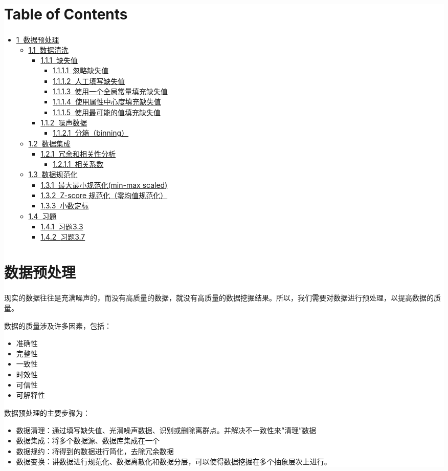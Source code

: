 
 # Table of Contents
<div class="toc" style="margin-top: 1em;"><ul class="toc-item" id="toc-level0"><li><span><a href="#数据预处理" data-toc-modified-id="数据预处理-1"><span class="toc-item-num">1&nbsp;&nbsp;</span>数据预处理</a></span><ul class="toc-item"><li><span><a href="#数据清洗" data-toc-modified-id="数据清洗-1.1"><span class="toc-item-num">1.1&nbsp;&nbsp;</span>数据清洗</a></span><ul class="toc-item"><li><span><a href="#缺失值" data-toc-modified-id="缺失值-1.1.1"><span class="toc-item-num">1.1.1&nbsp;&nbsp;</span>缺失值</a></span><ul class="toc-item"><li><span><a href="#忽略缺失值" data-toc-modified-id="忽略缺失值-1.1.1.1"><span class="toc-item-num">1.1.1.1&nbsp;&nbsp;</span>忽略缺失值</a></span></li><li><span><a href="#人工填写缺失值" data-toc-modified-id="人工填写缺失值-1.1.1.2"><span class="toc-item-num">1.1.1.2&nbsp;&nbsp;</span>人工填写缺失值</a></span></li><li><span><a href="#使用一个全局常量填充缺失值" data-toc-modified-id="使用一个全局常量填充缺失值-1.1.1.3"><span class="toc-item-num">1.1.1.3&nbsp;&nbsp;</span>使用一个全局常量填充缺失值</a></span></li><li><span><a href="#使用属性中心度填充缺失值" data-toc-modified-id="使用属性中心度填充缺失值-1.1.1.4"><span class="toc-item-num">1.1.1.4&nbsp;&nbsp;</span>使用属性中心度填充缺失值</a></span></li><li><span><a href="#使用最可能的值填充缺失值" data-toc-modified-id="使用最可能的值填充缺失值-1.1.1.5"><span class="toc-item-num">1.1.1.5&nbsp;&nbsp;</span>使用最可能的值填充缺失值</a></span></li></ul></li><li><span><a href="#噪声数据" data-toc-modified-id="噪声数据-1.1.2"><span class="toc-item-num">1.1.2&nbsp;&nbsp;</span>噪声数据</a></span><ul class="toc-item"><li><span><a href="#分箱（binning）" data-toc-modified-id="分箱（binning）-1.1.2.1"><span class="toc-item-num">1.1.2.1&nbsp;&nbsp;</span>分箱（binning）</a></span></li></ul></li></ul></li><li><span><a href="#数据集成" data-toc-modified-id="数据集成-1.2"><span class="toc-item-num">1.2&nbsp;&nbsp;</span>数据集成</a></span><ul class="toc-item"><li><span><a href="#冗余和相关性分析" data-toc-modified-id="冗余和相关性分析-1.2.1"><span class="toc-item-num">1.2.1&nbsp;&nbsp;</span>冗余和相关性分析</a></span><ul class="toc-item"><li><span><a href="#相关系数" data-toc-modified-id="相关系数-1.2.1.1"><span class="toc-item-num">1.2.1.1&nbsp;&nbsp;</span>相关系数</a></span></li></ul></li></ul></li><li><span><a href="#数据规范化" data-toc-modified-id="数据规范化-1.3"><span class="toc-item-num">1.3&nbsp;&nbsp;</span>数据规范化</a></span><ul class="toc-item"><li><span><a href="#最大最小规范化(min-max-scaled)" data-toc-modified-id="最大最小规范化(min-max-scaled)-1.3.1"><span class="toc-item-num">1.3.1&nbsp;&nbsp;</span>最大最小规范化(min-max scaled)</a></span></li><li><span><a href="#Z-score-规范化（零均值规范化）" data-toc-modified-id="Z-score-规范化（零均值规范化）-1.3.2"><span class="toc-item-num">1.3.2&nbsp;&nbsp;</span>Z-score 规范化（零均值规范化）</a></span></li><li><span><a href="#小数定标" data-toc-modified-id="小数定标-1.3.3"><span class="toc-item-num">1.3.3&nbsp;&nbsp;</span>小数定标</a></span></li></ul></li><li><span><a href="#习题" data-toc-modified-id="习题-1.4"><span class="toc-item-num">1.4&nbsp;&nbsp;</span>习题</a></span><ul class="toc-item"><li><span><a href="#习题3.3" data-toc-modified-id="习题3.3-1.4.1"><span class="toc-item-num">1.4.1&nbsp;&nbsp;</span>习题3.3</a></span></li><li><span><a href="#习题3.7" data-toc-modified-id="习题3.7-1.4.2"><span class="toc-item-num">1.4.2&nbsp;&nbsp;</span>习题3.7</a></span></li></ul></li></ul></li></ul></div>

# 数据预处理

现实的数据往往是充满噪声的，而没有高质量的数据，就没有高质量的数据挖掘结果。所以，我们需要对数据进行预处理，以提高数据的质量。

数据的质量涉及许多因素，包括：
- 准确性
- 完整性
- 一致性
- 时效性
- 可信性
- 可解释性

数据预处理的主要步骤为：
- 数据清理：通过填写缺失值、光滑噪声数据、识别或删除离群点。并解决不一致性来“清理”数据
- 数据集成：将多个数据源、数据库集成在一个
- 数据规约：将得到的数据进行简化，去除冗余数据
- 数据变换：讲数据进行规范化、数据离散化和数据分层，可以使得数据挖掘在多个抽象层次上进行。
